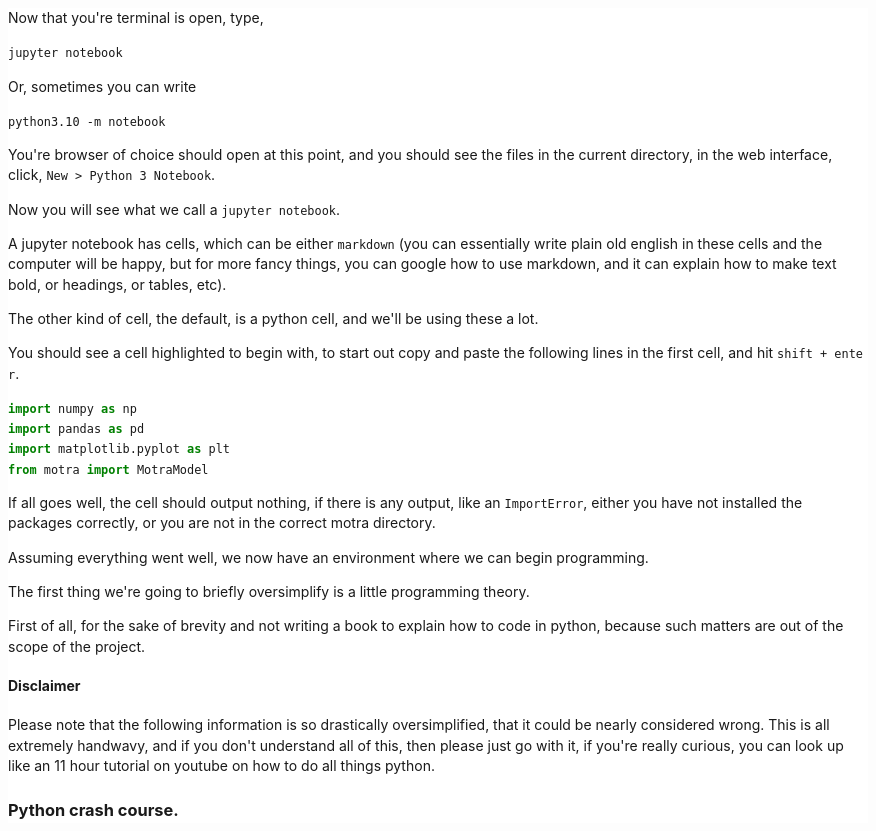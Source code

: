 Now that you're terminal is open, type,
```shell
jupyter notebook
```

Or, sometimes you can write
```
python3.10 -m notebook
```

You're browser of choice should open at this point, and you should 
see the files in the current directory, in the web interface, click, 
`New > Python 3 Notebook`. 

Now you will see what we call a `jupyter notebook`.

A jupyter notebook has cells, which can be either `markdown` (you can 
essentially write plain old english in these cells and the computer
will be happy, but for more fancy things, you can google how 
to use markdown, and it can explain how to make text bold, or 
headings, or tables, etc). 

The other kind of cell, the default, is a python cell, and we'll 
be using these a lot.

You should see a cell highlighted to begin with, to start out copy
and paste the following lines in the first cell, and hit `shift + enter`.

```python
import numpy as np
import pandas as pd
import matplotlib.pyplot as plt
from motra import MotraModel
```

If all goes well, the cell should output nothing, if there is any output, 
like an `ImportError`, either you have not installed the packages correctly, 
or you are not in the correct motra directory. 

Assuming everything went well, we now have an environment where
we can begin programming.

The first thing we're going to briefly oversimplify is a little programming 
theory. 

First of all, for the sake of brevity and not writing a book to explain how 
to code in python, because such matters are out of the scope of the project.

#### Disclaimer
Please note that the following information is so drastically 
oversimplified, that it could be nearly considered wrong. This is all
extremely handwavy, and if you don't understand all of this, then please
just go with it, if you're really curious, you can look up like an 11 hour
tutorial on youtube on how to do all things python.

### Python crash course.
